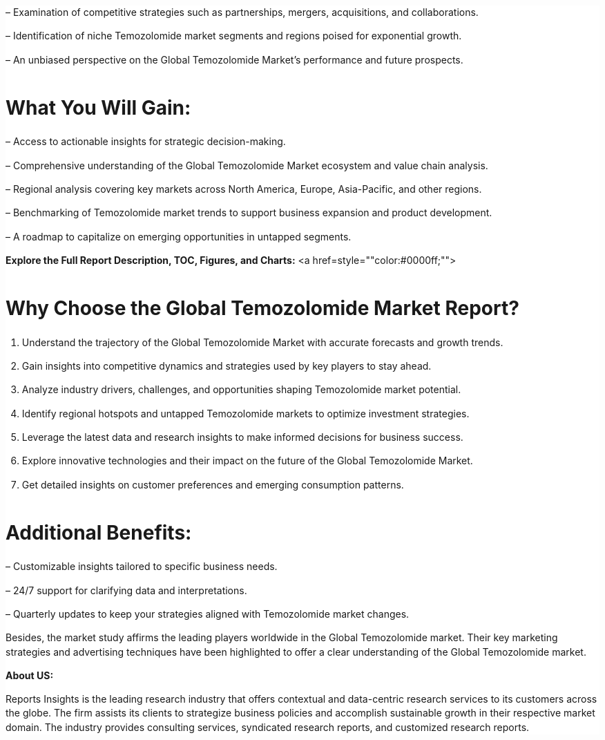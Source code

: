– Examination of competitive strategies such as partnerships, mergers, acquisitions, and collaborations.

– Identification of niche Temozolomide market segments and regions poised for exponential growth.

– An unbiased perspective on the Global Temozolomide Market’s performance and future prospects.

# <strong>What You Will Gain:</strong>

– Access to actionable insights for strategic decision-making.

– Comprehensive understanding of the Global Temozolomide Market ecosystem and value chain analysis.

– Regional analysis covering key markets across North America, Europe, Asia-Pacific, and other regions.

– Benchmarking of Temozolomide market trends to support business expansion and product development.

– A roadmap to capitalize on emerging opportunities in untapped segments.

<strong>Explore the Full Report Description, TOC, Figures, and Charts:</strong>
<a href=style=""color:#0000ff;""></a>

# <strong>Why Choose the Global Temozolomide Market Report?</strong>

1. Understand the trajectory of the Global Temozolomide Market with accurate forecasts and growth trends.

2. Gain insights into competitive dynamics and strategies used by key players to stay ahead.

3. Analyze industry drivers, challenges, and opportunities shaping Temozolomide market potential.

4. Identify regional hotspots and untapped Temozolomide markets to optimize investment strategies.

5. Leverage the latest data and research insights to make informed decisions for business success.

6. Explore innovative technologies and their impact on the future of the Global Temozolomide Market.

7. Get detailed insights on customer preferences and emerging consumption patterns.

# <strong>Additional Benefits:</strong>

– Customizable insights tailored to specific business needs.

– 24/7 support for clarifying data and interpretations.

– Quarterly updates to keep your strategies aligned with Temozolomide market changes.

Besides, the market study affirms the leading players worldwide in the Global Temozolomide market. Their key marketing strategies and advertising techniques have been highlighted to offer a clear understanding of the Global Temozolomide market.

<strong><strong>About US</strong>:</strong>

Reports Insights is the leading research industry that offers contextual and data-centric research services to its customers across the globe. The firm assists its clients to strategize business policies and accomplish sustainable growth in their respective market domain. The industry provides consulting services, syndicated research reports, and customized research reports.
